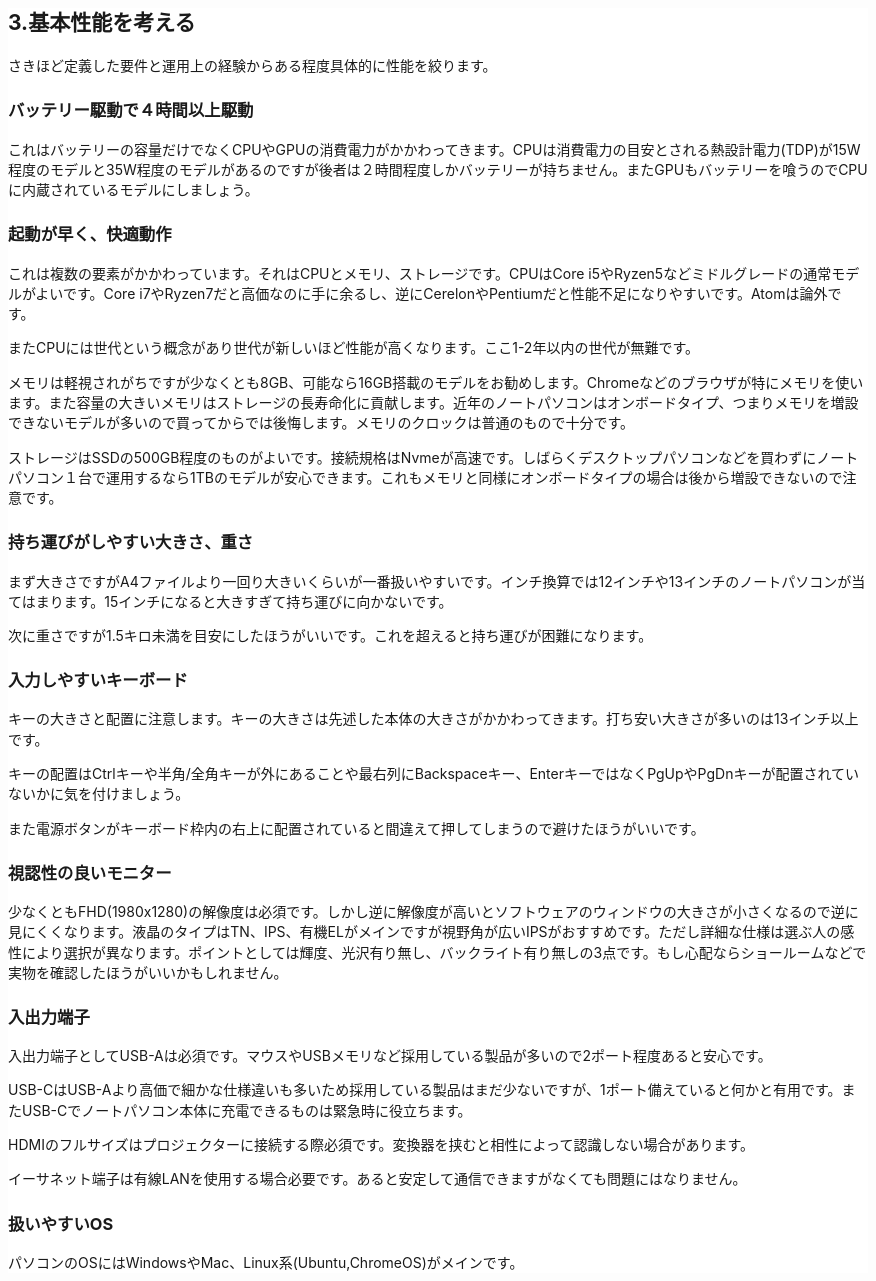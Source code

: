 ## 3.基本性能を考える

さきほど定義した要件と運用上の経験からある程度具体的に性能を絞ります。

### バッテリー駆動で４時間以上駆動

これはバッテリーの容量だけでなくCPUやGPUの消費電力がかかわってきます。CPUは消費電力の目安とされる熱設計電力(TDP)が15W程度のモデルと35W程度のモデルがあるのですが後者は２時間程度しかバッテリーが持ちません。またGPUもバッテリーを喰うのでCPUに内蔵されているモデルにしましょう。

### 起動が早く、快適動作

これは複数の要素がかかわっています。それはCPUとメモリ、ストレージです。CPUはCore i5やRyzen5などミドルグレードの通常モデルがよいです。Core i7やRyzen7だと高価なのに手に余るし、逆にCerelonやPentiumだと性能不足になりやすいです。Atomは論外です。

またCPUには世代という概念があり世代が新しいほど性能が高くなります。ここ1-2年以内の世代が無難です。

メモリは軽視されがちですが少なくとも8GB、可能なら16GB搭載のモデルをお勧めします。Chromeなどのブラウザが特にメモリを使います。また容量の大きいメモリはストレージの長寿命化に貢献します。近年のノートパソコンはオンボードタイプ、つまりメモリを増設できないモデルが多いので買ってからでは後悔します。メモリのクロックは普通のもので十分です。

ストレージはSSDの500GB程度のものがよいです。接続規格はNvmeが高速です。しばらくデスクトップパソコンなどを買わずにノートパソコン１台で運用するなら1TBのモデルが安心できます。これもメモリと同様にオンボードタイプの場合は後から増設できないので注意です。

### 持ち運びがしやすい大きさ、重さ

まず大きさですがA4ファイルより一回り大きいくらいが一番扱いやすいです。インチ換算では12インチや13インチのノートパソコンが当てはまります。15インチになると大きすぎて持ち運びに向かないです。

次に重さですが1.5キロ未満を目安にしたほうがいいです。これを超えると持ち運びが困難になります。

### 入力しやすいキーボード

キーの大きさと配置に注意します。キーの大きさは先述した本体の大きさがかかわってきます。打ち安い大きさが多いのは13インチ以上です。

キーの配置はCtrlキーや半角/全角キーが外にあることや最右列にBackspaceキー、EnterキーではなくPgUpやPgDnキーが配置されていないかに気を付けましょう。

また電源ボタンがキーボード枠内の右上に配置されていると間違えて押してしまうので避けたほうがいいです。

### 視認性の良いモニター

少なくともFHD(1980x1280)の解像度は必須です。しかし逆に解像度が高いとソフトウェアのウィンドウの大きさが小さくなるので逆に見にくくなります。液晶のタイプはTN、IPS、有機ELがメインですが視野角が広いIPSがおすすめです。ただし詳細な仕様は選ぶ人の感性により選択が異なります。ポイントとしては輝度、光沢有り無し、バックライト有り無しの3点です。もし心配ならショールームなどで実物を確認したほうがいいかもしれません。

### 入出力端子

入出力端子としてUSB-Aは必須です。マウスやUSBメモリなど採用している製品が多いので2ポート程度あると安心です。

USB-CはUSB-Aより高価で細かな仕様違いも多いため採用している製品はまだ少ないですが、1ポート備えていると何かと有用です。またUSB-Cでノートパソコン本体に充電できるものは緊急時に役立ちます。

HDMIのフルサイズはプロジェクターに接続する際必須です。変換器を挟むと相性によって認識しない場合があります。

イーサネット端子は有線LANを使用する場合必要です。あると安定して通信できますがなくても問題にはなりません。

### 扱いやすいOS

パソコンのOSにはWindowsやMac、Linux系(Ubuntu,ChromeOS)がメインです。
